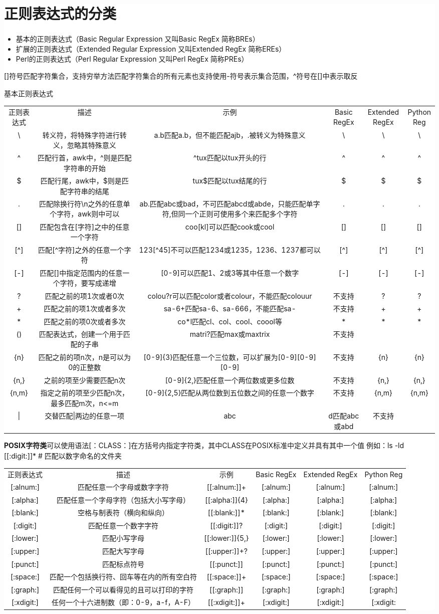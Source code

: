 # **正则表达式的分类**

* 基本的正则表达式（Basic Regular Expression 又叫Basic RegEx 简称BREs）
* 扩展的正则表达式（Extended Regular Expression 又叫Extended RegEx 简称EREs）
* Perl的正则表达式（Perl Regular Expression 又叫Perl RegEx 简称PREs）

[]符号匹配字符集合，支持穷举方法匹配字符集合的所有元素也支持使用-符号表示集合范围，^符号在[]中表示取反

基本正则表达式

|  |  |  |  |  |  |
| :------: | :------: | :------: | :------: | :------: | :------: |
| 正则表达式 | 描述 | 示例 | Basic RegEx | Extended RegEx | Python Reg |
| \ | 转义符，将特殊字符进行转义，忽略其特殊意义 | a\.b匹配a.b，但不能匹配ajb，.被转义为特殊意义 | \ | \ | \ |
| ^ | 匹配行首，awk中，^则是匹配字符串的开始 | ^tux匹配以tux开头的行 | ^ | ^ | ^ |
| $ | 匹配行尾，awk中，$则是匹配字符串的结尾 | tux$匹配以tux结尾的行 | $ | $ | $ |
| . | 匹配除换行符\n之外的任意单个字符，awk则中可以 | ab.匹配abc或bad，不可匹配abcd或abde，只能匹配单字符,但同一个正则可使用多个来匹配多个字符 | . | . | . |
| [] | 匹配包含在[字符]之中的任意一个字符 | coo[kl]可以匹配cook或cool | [] | [] | [] |
| [^] | 匹配[^字符]之外的任意一个字符 | 123[^45]不可以匹配1234或1235，1236、1237都可以 | [^] | [^] | [^] |
| [-] | 匹配[]中指定范围内的任意一个字符，要写成递增 | [0-9]可以匹配1、2或3等其中任意一个数字 | [-] | [-] | [-] |
| ? | 匹配之前的项1次或者0次 | colou?r可以匹配color或者colour，不能匹配colouur | 不支持 | ? | ? |
| + | 匹配之前的项1次或者多次 | sa-6+匹配sa-6、sa-666，不能匹配sa- | 不支持 | + | + |
| * | 匹配之前的项0次或者多次 | co*l匹配cl、col、cool、coool等 | * | * | * |
| () | 匹配表达式，创建一个用于匹配的子串 | matri?匹配max或maxtrix | 不支持 |  |  |
| {n} | 匹配之前的项n次，n是可以为0的正整数 | [0-9]{3}匹配任意一个三位数，可以扩展为[0-9][0-9][0-9] | 不支持 | {n} | {n} |
| {n,} | 之前的项至少需要匹配n次 | [0-9]{2,}匹配任意一个两位数或更多位数 | 不支持 | {n,} | {n,} |
| {n,m} | 指定之前的项至少匹配n次，最多匹配m次，n<=m | [0-9]{2,5}匹配从两位数到五位数之间的任意一个数字 | 不支持 | {n,m} | {n,m} |
| \| | 交替匹配\|两边的任意一项 | abc|d匹配abc或abd | 不支持 | | | | |

**POSIX字符类**可以使用语法[：CLASS：]在方括号内指定字符类，其中CLASS在POSIX标准中定义并具有其中一个值
例如：ls -ld [[:digit:]]*   # 匹配以数字命名的文件夹

|  |  |  |  |  |  |
| :------: | :------: | :------: | :------: | :------: | :------: |
| 正则表达式 | 描述 | 示例 | Basic RegEx | Extended RegEx | Python Reg |
| [:alnum:] | 匹配任意一个字母或数字字符 | [[:alnum:]]+ | [:alnum:] | [:alnum:] | [:alnum:] |
| [:alpha:] | 匹配任意一个字母字符（包括大小写字母） | [[:alpha:]]{4} | [:alpha:] | [:alpha:] | [:alpha:] |
| [:blank:] | 空格与制表符（横向和纵向） | [[:blank:]]* | [:blank:] | [:blank:] | [:blank:] |
| [:digit:] | 匹配任意一个数字字符 | [[:digit:]]? | [:digit:] | [:digit:] | [:digit:] |
| [:lower:] | 匹配小写字母 | [[:lower:]]{5,} | [:lower:] | [:lower:] | [:lower:] |
| [:upper:] | 匹配大写字母 | [[:upper:]]+? | [:upper:] | [:upper:] | [:upper:] |
| [:punct:] | 匹配标点符号 | [[:punct:]] | [:punct:] | [:punct:] | [:punct:] |
| [:space:] | 匹配一个包括换行符、回车等在内的所有空白符 | [[:space:]]+ | [:space:] | [:space:] | [:space:] |
| [:graph:] | 匹配任何一个可以看得见的且可以打印的字符 | [[:graph:]] | [:graph:] | [:graph:] | [:graph:] |
| [:xdigit:] | 任何一个十六进制数（即：0-9，a-f，A-F） | [[:xdigit:]]+ | [:xdigit:] | [:xdigit:] | [:xdigit: |